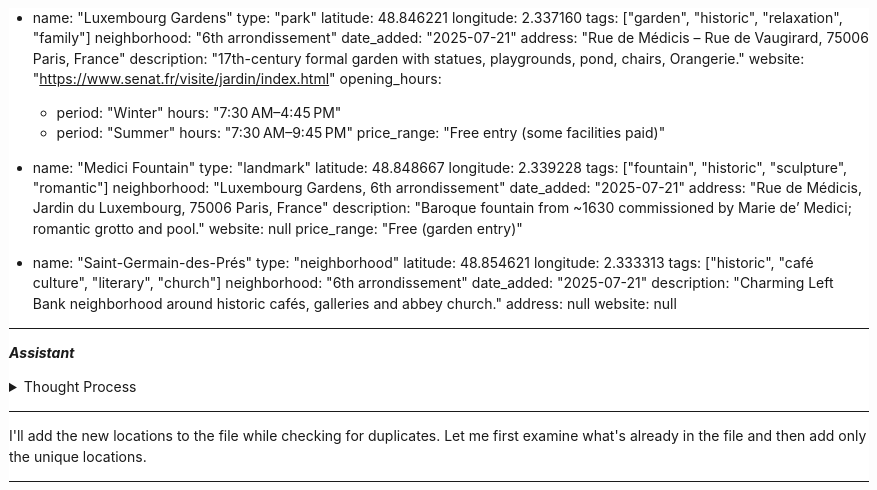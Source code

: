   - name: "Luxembourg Gardens"
    type: "park"
    latitude: 48.846221
    longitude: 2.337160
    tags: ["garden", "historic", "relaxation", "family"]
    neighborhood: "6th arrondissement"
    date_added: "2025-07-21"
    address: "Rue de Médicis – Rue de Vaugirard, 75006 Paris, France"
    description: "17th-century formal garden with statues, playgrounds, pond, chairs, Orangerie."
    website: "https://www.senat.fr/visite/jardin/index.html"
    opening_hours:
      - period: "Winter"
        hours: "7:30 AM–4:45 PM"
      - period: "Summer"
        hours: "7:30 AM–9:45 PM"
    price_range: "Free entry (some facilities paid)"

  - name: "Medici Fountain"
    type: "landmark"
    latitude: 48.848667
    longitude: 2.339228
    tags: ["fountain", "historic", "sculpture", "romantic"]
    neighborhood: "Luxembourg Gardens, 6th arrondissement"
    date_added: "2025-07-21"
    address: "Rue de Médicis, Jardin du Luxembourg, 75006 Paris, France"
    description: "Baroque fountain from ~1630 commissioned by Marie de’ Medici; romantic grotto and pool."
    website: null
    price_range: "Free (garden entry)"

  - name: "Saint-Germain-des-Prés"
    type: "neighborhood"
    latitude: 48.854621
    longitude: 2.333313
    tags: ["historic", "café culture", "literary", "church"]
    neighborhood: "6th arrondissement"
    date_added: "2025-07-21"
    description: "Charming Left Bank neighborhood around historic cafés, galleries and abbey church."
    address: null
    website: null


---

_**Assistant**_

<think><details><summary>Thought Process</summary></details></think>

---

I'll add the new locations to the file while checking for duplicates. Let me first examine what's already in the file and then add only the unique locations.

---
